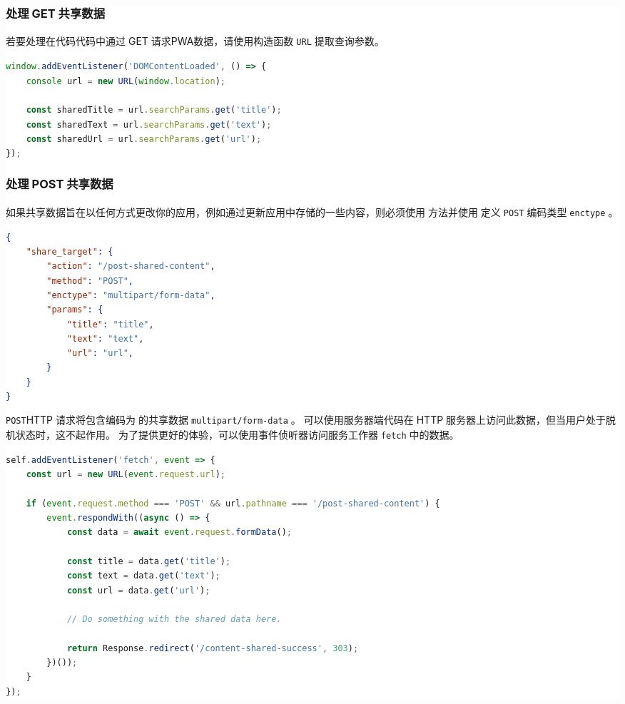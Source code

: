 ### <a name="handle-get-shared-data"></a>处理 GET 共享数据

若要处理在代码代码中通过 GET 请求PWA数据，请使用构造函数 `URL` 提取查询参数。

```javascript
window.addEventListener('DOMContentLoaded', () => {
    console url = new URL(window.location);

    const sharedTitle = url.searchParams.get('title');
    const sharedText = url.searchParams.get('text');
    const sharedUrl = url.searchParams.get('url');
});
```

### <a name="handle-post-shared-data"></a>处理 POST 共享数据

如果共享数据旨在以任何方式更改你的应用，例如通过更新应用中存储的一些内容，则必须使用 方法并使用 定义 `POST` 编码类型 `enctype` 。

```json
{
    "share_target": {
        "action": "/post-shared-content",
        "method": "POST",
        "enctype": "multipart/form-data",
        "params": {
            "title": "title",
            "text": "text",
            "url": "url",
        }
    }
}
```

`POST`HTTP 请求将包含编码为 的共享数据 `multipart/form-data` 。 可以使用服务器端代码在 HTTP 服务器上访问此数据，但当用户处于脱机状态时，这不起作用。 为了提供更好的体验，可以使用事件侦听器访问服务工作器 `fetch` 中的数据。

```javascript
self.addEventListener('fetch', event => {
    const url = new URL(event.request.url);

    if (event.request.method === 'POST' && url.pathname === '/post-shared-content') {
        event.respondWith((async () => {
            const data = await event.request.formData();

            const title = data.get('title');
            const text = data.get('text');
            const url = data.get('url');

            // Do something with the shared data here.

            return Response.redirect('/content-shared-success', 303);
        })());
    }
});
```
